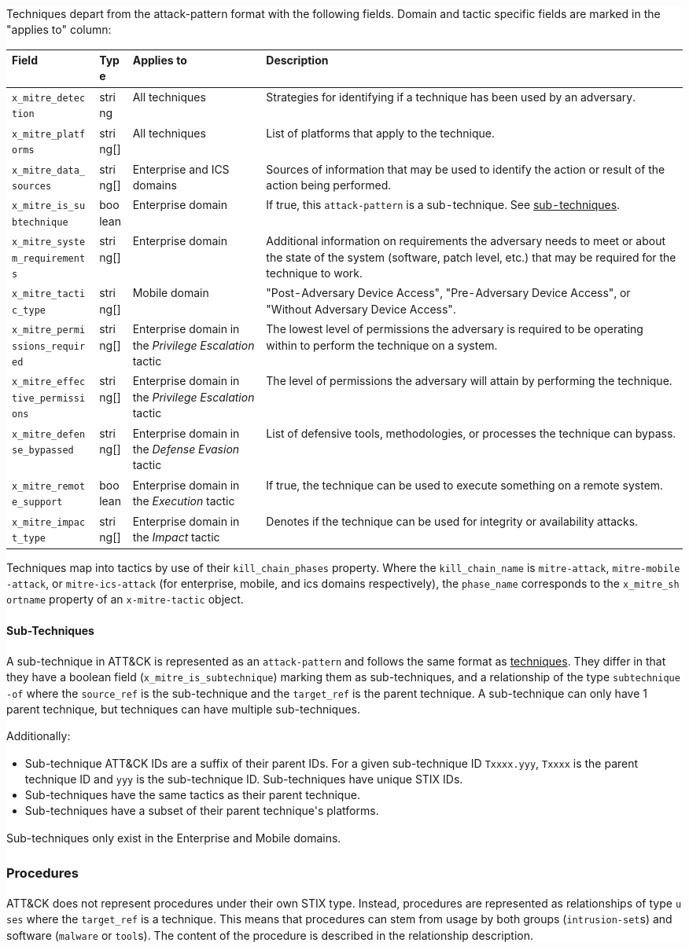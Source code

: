Techniques depart from the attack-pattern format with the following fields. Domain and tactic specific fields are marked in the "applies to" column:

| Field                           | Type     | Applies to                                             | Description                                                                                                                                                                       |
| :------------------------------ | :------- | :----------------------------------------------------- | :-------------------------------------------------------------------------------------------------------------------------------------------------------------------------------- |
| `x_mitre_detection`             | string   | All techniques                                         | Strategies for identifying if a technique has been used by an adversary.                                                                                                          |
| `x_mitre_platforms`             | string[] | All techniques                                         | List of platforms that apply to the technique.                                                                                                                                    |
| `x_mitre_data_sources`          | string[] | Enterprise and ICS domains                             | Sources of information that may be used to identify the action or result of the action being performed.                                                                           |
| `x_mitre_is_subtechnique`       | boolean  | Enterprise domain                                      | If true, this `attack-pattern` is a sub-technique. See [sub-techniques](#sub-techniques).                                                                                         |
| `x_mitre_system_requirements`   | string[] | Enterprise domain                                      | Additional information on requirements the adversary needs to meet or about the state of the system (software, patch level, etc.) that may be required for the technique to work. |
| `x_mitre_tactic_type`           | string[] | Mobile domain                                          | "Post-Adversary Device Access", "Pre-Adversary Device Access", or "Without Adversary Device Access".                                                                              |
| `x_mitre_permissions_required`  | string[] | Enterprise domain in the _Privilege Escalation_ tactic | The lowest level of permissions the adversary is required to be operating within to perform the technique on a system.                                                            |
| `x_mitre_effective_permissions` | string[] | Enterprise domain in the _Privilege Escalation_ tactic | The level of permissions the adversary will attain by performing the technique.                                                                                                   |
| `x_mitre_defense_bypassed`      | string[] | Enterprise domain in the _Defense Evasion_ tactic      | List of defensive tools, methodologies, or processes the technique can bypass.                                                                                                    |
| `x_mitre_remote_support`        | boolean  | Enterprise domain in the _Execution_ tactic            | If true, the technique can be used to execute something on a remote system.                                                                                                       |
| `x_mitre_impact_type`           | string[] | Enterprise domain in the _Impact_ tactic               | Denotes if the technique can be used for integrity or availability attacks.                                                                                                       |

Techniques map into tactics by use of their `kill_chain_phases` property. Where the `kill_chain_name` is `mitre-attack`, `mitre-mobile-attack`, or `mitre-ics-attack` (for enterprise, mobile, and ics domains respectively), the `phase_name` corresponds to the `x_mitre_shortname` property of an `x-mitre-tactic` object.

#### Sub-Techniques

A sub-technique in ATT&CK is represented as an `attack-pattern` and follows the same format as [techniques](#techniques). They differ in that they have a boolean field (`x_mitre_is_subtechnique`) marking them as sub-techniques, and a relationship of the type `subtechnique-of` where the `source_ref` is the sub-technique and the `target_ref` is the parent technique. A sub-technique can only have 1 parent technique, but techniques can have multiple sub-techniques.

Additionally:

-   Sub-technique ATT&CK IDs are a suffix of their parent IDs. For a given sub-technique ID `Txxxx.yyy`, `Txxxx` is the parent technique ID and `yyy` is the sub-technique ID. Sub-techniques have unique STIX IDs.
-   Sub-techniques have the same tactics as their parent technique.
-   Sub-techniques have a subset of their parent technique's platforms.

Sub-techniques only exist in the Enterprise and Mobile domains.

### Procedures

ATT&CK does not represent procedures under their own STIX type. Instead, procedures are represented as relationships of type `uses` where the `target_ref` is a technique. This means that procedures can stem from usage by both groups (`intrusion-set`s) and software (`malware` or `tool`s). The content of the procedure is described in the relationship description.
